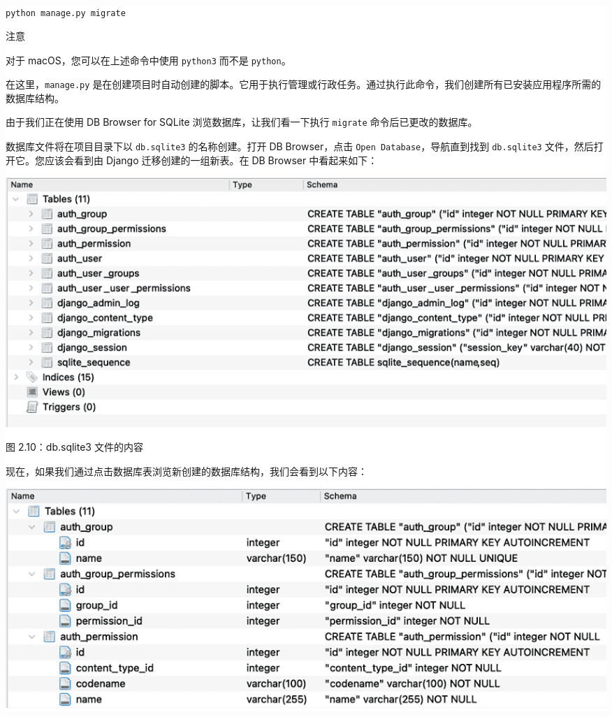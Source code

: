 ```py
python manage.py migrate
```

注意

对于 macOS，您可以在上述命令中使用 `python3` 而不是 `python`。

在这里，`manage.py` 是在创建项目时自动创建的脚本。它用于执行管理或行政任务。通过执行此命令，我们创建所有已安装应用程序所需的数据库结构。

由于我们正在使用 DB Browser for SQLite 浏览数据库，让我们看一下执行 `migrate` 命令后已更改的数据库。

数据库文件将在项目目录下以 `db.sqlite3` 的名称创建。打开 DB Browser，点击 `Open Database`，导航直到找到 `db.sqlite3` 文件，然后打开它。您应该会看到由 Django 迁移创建的一组新表。在 DB Browser 中看起来如下：

![图 2.10：db.sqlite3 文件的内容](img/B15509_02_10.jpg)

图 2.10：db.sqlite3 文件的内容

现在，如果我们通过点击数据库表浏览新创建的数据库结构，我们会看到以下内容：

![图 2.11：浏览新创建的数据库结构](img/B15509_02_11.jpg)
